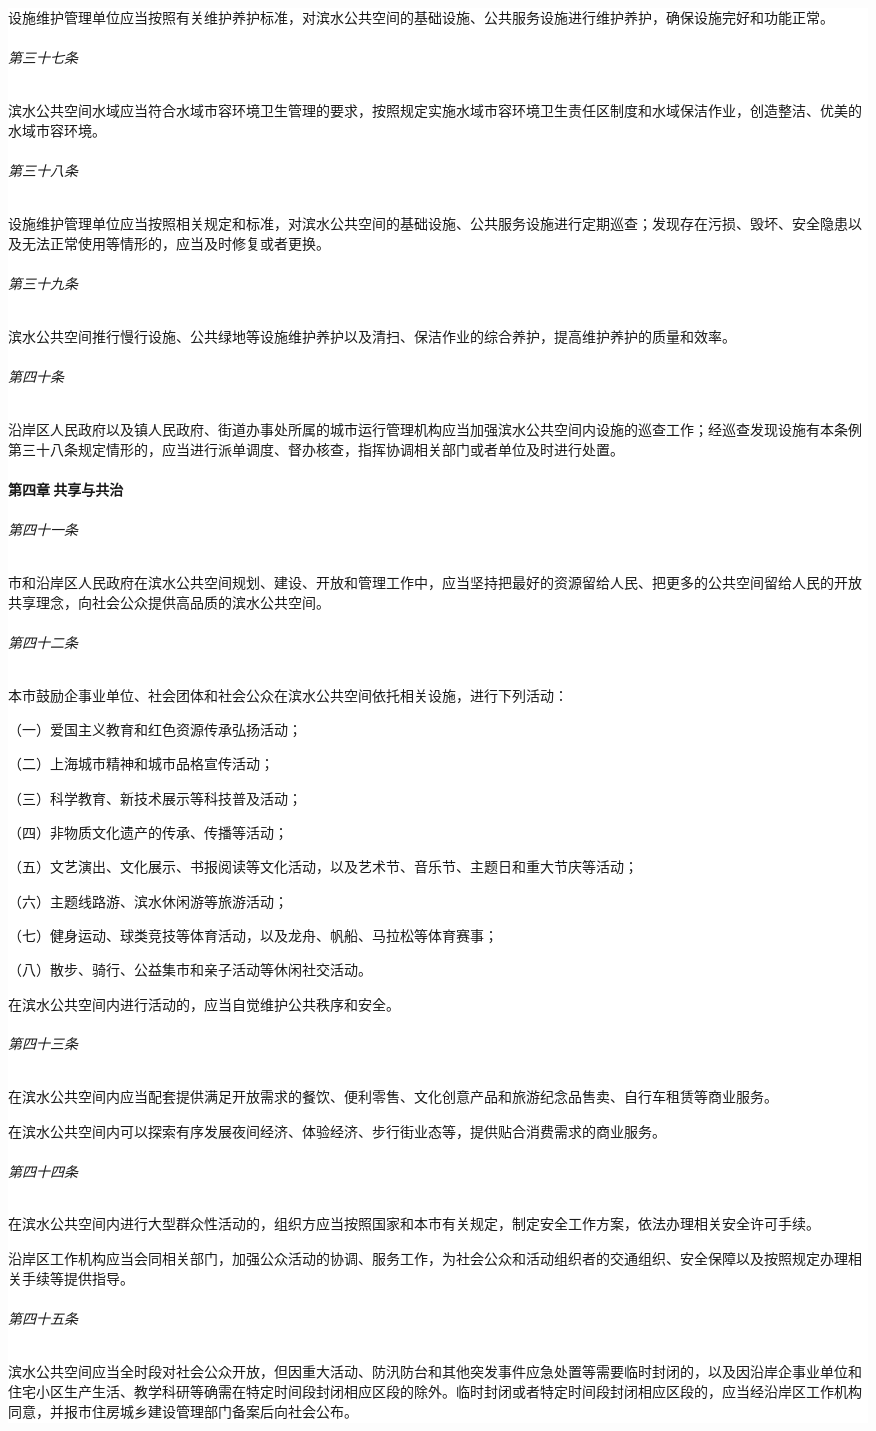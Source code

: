 设施维护管理单位应当按照有关维护养护标准，对滨水公共空间的基础设施、公共服务设施进行维护养护，确保设施完好和功能正常。

###### 第三十七条

滨水公共空间水域应当符合水域市容环境卫生管理的要求，按照规定实施水域市容环境卫生责任区制度和水域保洁作业，创造整洁、优美的水域市容环境。

###### 第三十八条

设施维护管理单位应当按照相关规定和标准，对滨水公共空间的基础设施、公共服务设施进行定期巡查；发现存在污损、毁坏、安全隐患以及无法正常使用等情形的，应当及时修复或者更换。

###### 第三十九条

滨水公共空间推行慢行设施、公共绿地等设施维护养护以及清扫、保洁作业的综合养护，提高维护养护的质量和效率。

###### 第四十条

沿岸区人民政府以及镇人民政府、街道办事处所属的城市运行管理机构应当加强滨水公共空间内设施的巡查工作；经巡查发现设施有本条例第三十八条规定情形的，应当进行派单调度、督办核查，指挥协调相关部门或者单位及时进行处置。

#### 第四章 共享与共治

###### 第四十一条

市和沿岸区人民政府在滨水公共空间规划、建设、开放和管理工作中，应当坚持把最好的资源留给人民、把更多的公共空间留给人民的开放共享理念，向社会公众提供高品质的滨水公共空间。

###### 第四十二条

本市鼓励企事业单位、社会团体和社会公众在滨水公共空间依托相关设施，进行下列活动：

（一）爱国主义教育和红色资源传承弘扬活动；

（二）上海城市精神和城市品格宣传活动；

（三）科学教育、新技术展示等科技普及活动；

（四）非物质文化遗产的传承、传播等活动；

（五）文艺演出、文化展示、书报阅读等文化活动，以及艺术节、音乐节、主题日和重大节庆等活动；

（六）主题线路游、滨水休闲游等旅游活动；

（七）健身运动、球类竞技等体育活动，以及龙舟、帆船、马拉松等体育赛事；

（八）散步、骑行、公益集市和亲子活动等休闲社交活动。

在滨水公共空间内进行活动的，应当自觉维护公共秩序和安全。

###### 第四十三条

在滨水公共空间内应当配套提供满足开放需求的餐饮、便利零售、文化创意产品和旅游纪念品售卖、自行车租赁等商业服务。

在滨水公共空间内可以探索有序发展夜间经济、体验经济、步行街业态等，提供贴合消费需求的商业服务。

###### 第四十四条

在滨水公共空间内进行大型群众性活动的，组织方应当按照国家和本市有关规定，制定安全工作方案，依法办理相关安全许可手续。

沿岸区工作机构应当会同相关部门，加强公众活动的协调、服务工作，为社会公众和活动组织者的交通组织、安全保障以及按照规定办理相关手续等提供指导。

###### 第四十五条

滨水公共空间应当全时段对社会公众开放，但因重大活动、防汛防台和其他突发事件应急处置等需要临时封闭的，以及因沿岸企事业单位和住宅小区生产生活、教学科研等确需在特定时间段封闭相应区段的除外。临时封闭或者特定时间段封闭相应区段的，应当经沿岸区工作机构同意，并报市住房城乡建设管理部门备案后向社会公布。
